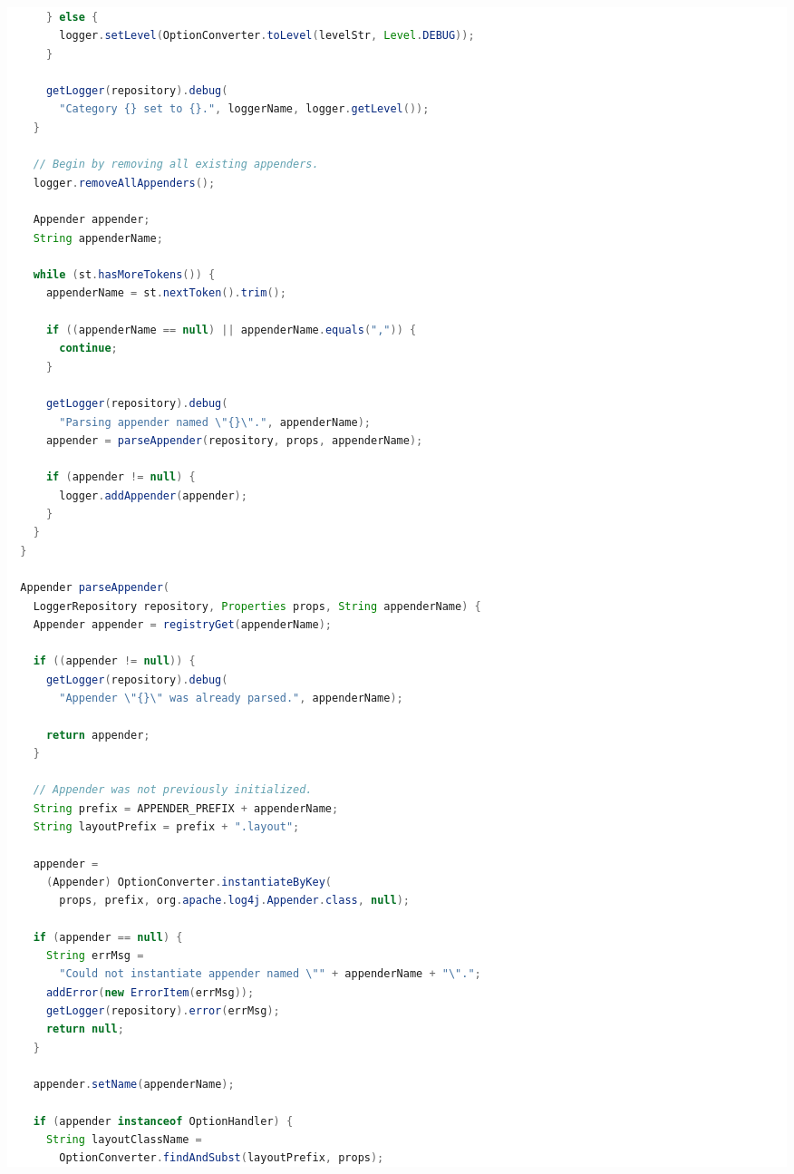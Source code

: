 ```java
      } else {
        logger.setLevel(OptionConverter.toLevel(levelStr, Level.DEBUG));
      }

      getLogger(repository).debug(
        "Category {} set to {}.", loggerName, logger.getLevel());
    }

    // Begin by removing all existing appenders.
    logger.removeAllAppenders();

    Appender appender;
    String appenderName;

    while (st.hasMoreTokens()) {
      appenderName = st.nextToken().trim();

      if ((appenderName == null) || appenderName.equals(",")) {
        continue;
      }

      getLogger(repository).debug(
        "Parsing appender named \"{}\".", appenderName);
      appender = parseAppender(repository, props, appenderName);

      if (appender != null) {
        logger.addAppender(appender);
      }
    }
  }

  Appender parseAppender(
    LoggerRepository repository, Properties props, String appenderName) {
    Appender appender = registryGet(appenderName);

    if ((appender != null)) {
      getLogger(repository).debug(
        "Appender \"{}\" was already parsed.", appenderName);

      return appender;
    }

    // Appender was not previously initialized.
    String prefix = APPENDER_PREFIX + appenderName;
    String layoutPrefix = prefix + ".layout";

    appender =
      (Appender) OptionConverter.instantiateByKey(
        props, prefix, org.apache.log4j.Appender.class, null);

    if (appender == null) {
      String errMsg =
        "Could not instantiate appender named \"" + appenderName + "\".";
      addError(new ErrorItem(errMsg));
      getLogger(repository).error(errMsg);
      return null;
    }

    appender.setName(appenderName);

    if (appender instanceof OptionHandler) {
      String layoutClassName =
        OptionConverter.findAndSubst(layoutPrefix, props);
```